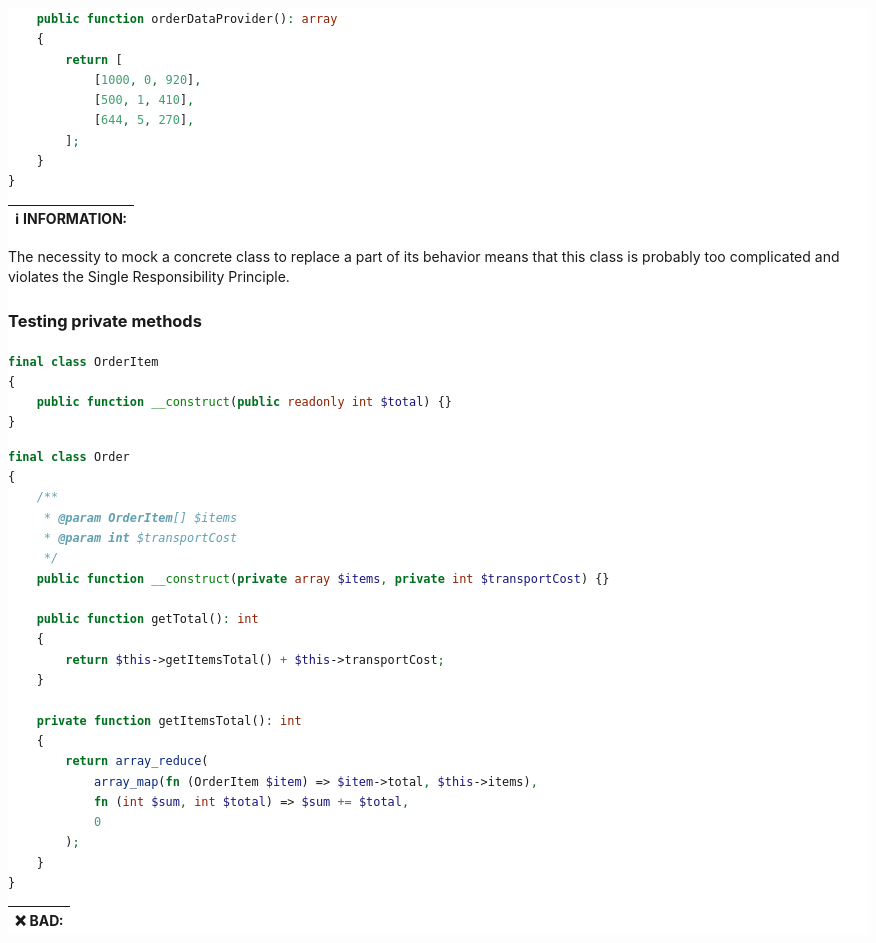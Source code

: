 ```php
    public function orderDataProvider(): array
    {
        return [
            [1000, 0, 920],
            [500, 1, 410],
            [644, 5, 270],
        ];
    }
}
```

| :information_source: **INFORMATION:** |
|:--------------------------------------|

The necessity to mock a concrete class to replace a part of its behavior means that this class is probably too complicated and violates the Single Responsibility Principle.

### Testing private methods

```php
final class OrderItem
{
    public function __construct(public readonly int $total) {}
}
```

```php
final class Order
{
    /**
     * @param OrderItem[] $items
     * @param int $transportCost
     */
    public function __construct(private array $items, private int $transportCost) {}

    public function getTotal(): int
    {
        return $this->getItemsTotal() + $this->transportCost;
    }

    private function getItemsTotal(): int
    {
        return array_reduce(
            array_map(fn (OrderItem $item) => $item->total, $this->items),
            fn (int $sum, int $total) => $sum += $total,
            0
        );
    }
}
```

| :x: **BAD:** |
|:-------------|
